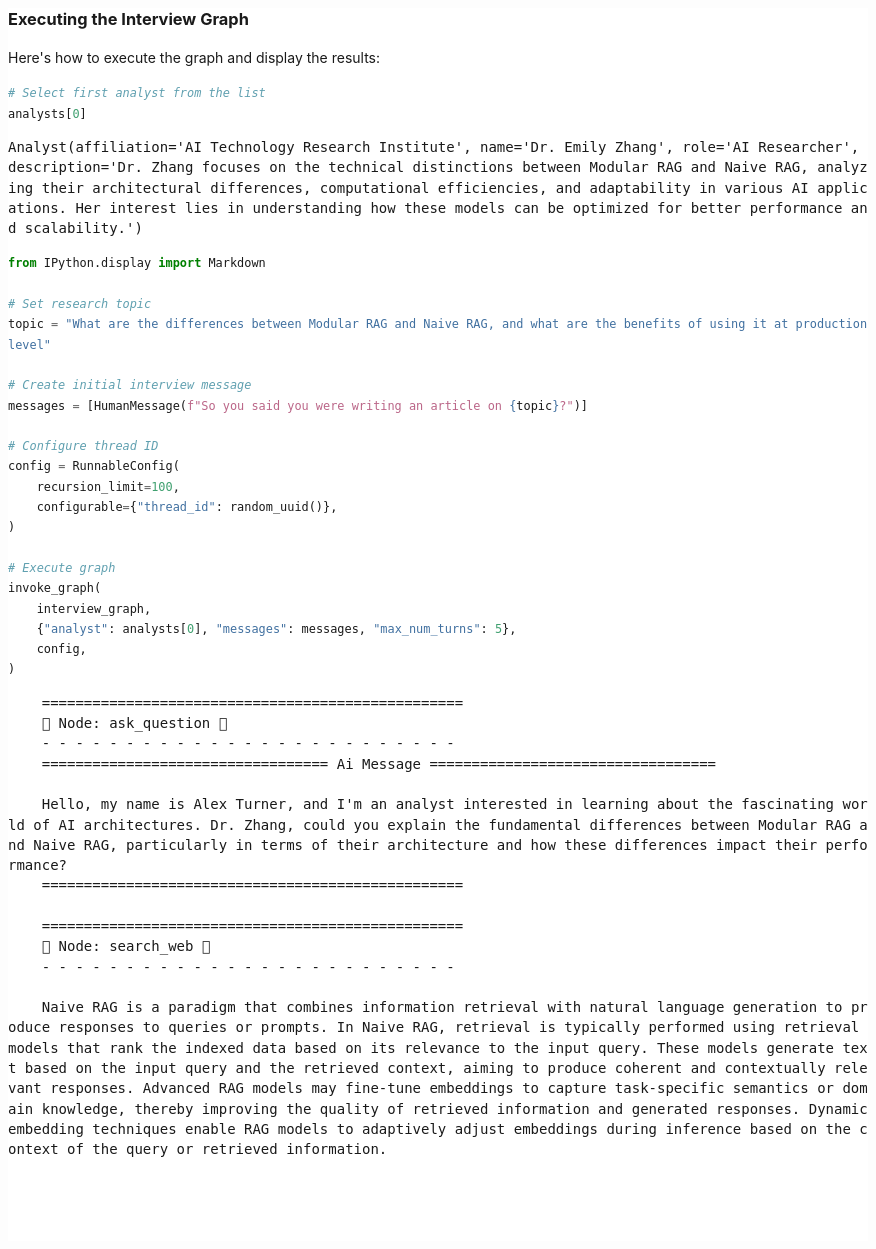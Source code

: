 ### Executing the Interview Graph
Here's how to execute the graph and display the results:

```python
# Select first analyst from the list
analysts[0]
```




<pre class="custom">Analyst(affiliation='AI Technology Research Institute', name='Dr. Emily Zhang', role='AI Researcher', description='Dr. Zhang focuses on the technical distinctions between Modular RAG and Naive RAG, analyzing their architectural differences, computational efficiencies, and adaptability in various AI applications. Her interest lies in understanding how these models can be optimized for better performance and scalability.')</pre>



```python
from IPython.display import Markdown

# Set research topic
topic = "What are the differences between Modular RAG and Naive RAG, and what are the benefits of using it at production level"

# Create initial interview message
messages = [HumanMessage(f"So you said you were writing an article on {topic}?")]

# Configure thread ID
config = RunnableConfig(
    recursion_limit=100,
    configurable={"thread_id": random_uuid()},
)

# Execute graph
invoke_graph(
    interview_graph,
    {"analyst": analysts[0], "messages": messages, "max_num_turns": 5},
    config,
)
```

<pre class="custom">
    ==================================================
    🔄 Node: ask_question 🔄
    - - - - - - - - - - - - - - - - - - - - - - - - - 
    ================================== Ai Message ==================================
    
    Hello, my name is Alex Turner, and I'm an analyst interested in learning about the fascinating world of AI architectures. Dr. Zhang, could you explain the fundamental differences between Modular RAG and Naive RAG, particularly in terms of their architecture and how these differences impact their performance?
    ==================================================
    
    ==================================================
    🔄 Node: search_web 🔄
    - - - - - - - - - - - - - - - - - - - - - - - - - 
    <Document href="https://www.superteams.ai/blog/how-to-implement-naive-rag-advanced-rag-and-modular-rag"/>
    Naive RAG is a paradigm that combines information retrieval with natural language generation to produce responses to queries or prompts. In Naive RAG, retrieval is typically performed using retrieval models that rank the indexed data based on its relevance to the input query. These models generate text based on the input query and the retrieved context, aiming to produce coherent and contextually relevant responses. Advanced RAG models may fine-tune embeddings to capture task-specific semantics or domain knowledge, thereby improving the quality of retrieved information and generated responses. Dynamic embedding techniques enable RAG models to adaptively adjust embeddings during inference based on the context of the query or retrieved information.
    </Document>